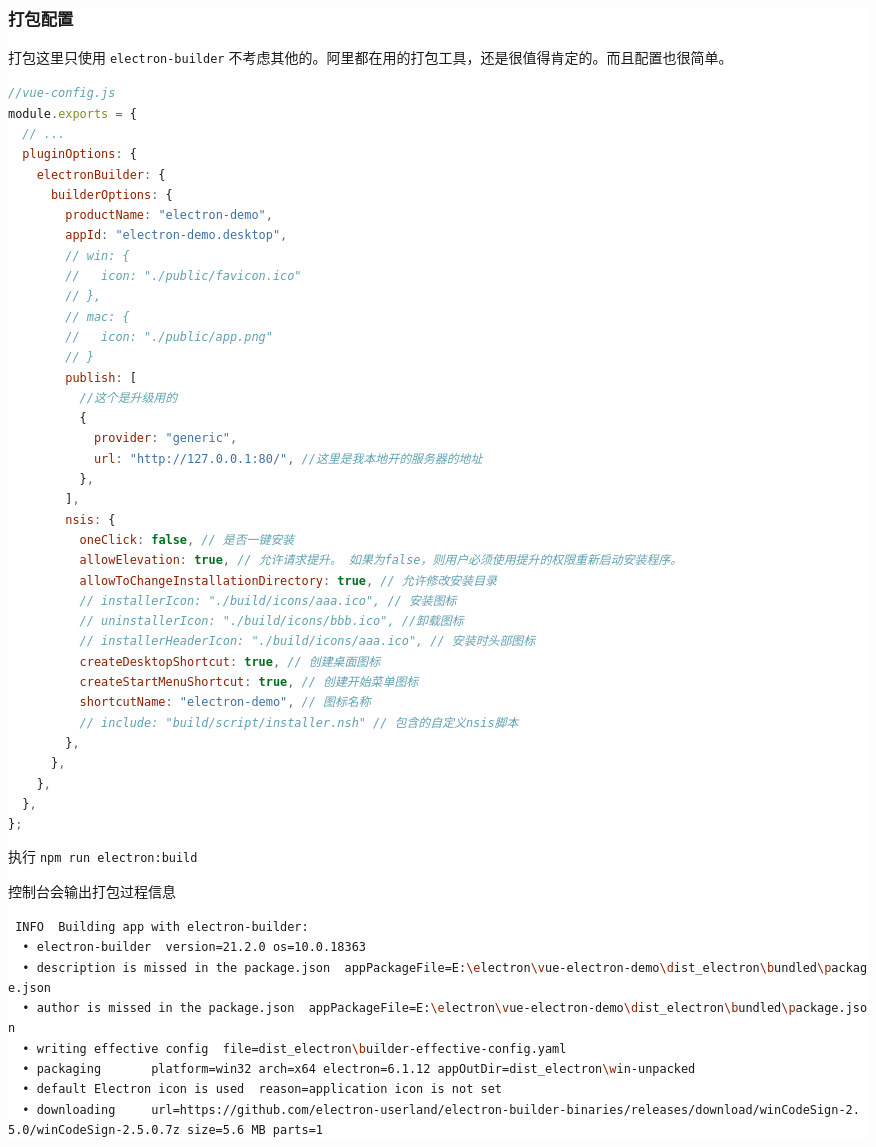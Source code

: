 ### 打包配置

打包这里只使用 `electron-builder` 不考虑其他的。阿里都在用的打包工具，还是很值得肯定的。而且配置也很简单。

```js
//vue-config.js
module.exports = {
  // ...
  pluginOptions: {
    electronBuilder: {
      builderOptions: {
        productName: "electron-demo",
        appId: "electron-demo.desktop",
        // win: {
        //   icon: "./public/favicon.ico"
        // },
        // mac: {
        //   icon: "./public/app.png"
        // }
        publish: [
          //这个是升级用的
          {
            provider: "generic",
            url: "http://127.0.0.1:80/", //这里是我本地开的服务器的地址
          },
        ],
        nsis: {
          oneClick: false, // 是否一键安装
          allowElevation: true, // 允许请求提升。 如果为false，则用户必须使用提升的权限重新启动安装程序。
          allowToChangeInstallationDirectory: true, // 允许修改安装目录
          // installerIcon: "./build/icons/aaa.ico", // 安装图标
          // uninstallerIcon: "./build/icons/bbb.ico", //卸载图标
          // installerHeaderIcon: "./build/icons/aaa.ico", // 安装时头部图标
          createDesktopShortcut: true, // 创建桌面图标
          createStartMenuShortcut: true, // 创建开始菜单图标
          shortcutName: "electron-demo", // 图标名称
          // include: "build/script/installer.nsh" // 包含的自定义nsis脚本
        },
      },
    },
  },
};
```

执行 `npm run electron:build`

控制台会输出打包过程信息

```bash
 INFO  Building app with electron-builder:
  • electron-builder  version=21.2.0 os=10.0.18363
  • description is missed in the package.json  appPackageFile=E:\electron\vue-electron-demo\dist_electron\bundled\package.json
  • author is missed in the package.json  appPackageFile=E:\electron\vue-electron-demo\dist_electron\bundled\package.json
  • writing effective config  file=dist_electron\builder-effective-config.yaml
  • packaging       platform=win32 arch=x64 electron=6.1.12 appOutDir=dist_electron\win-unpacked
  • default Electron icon is used  reason=application icon is not set
  • downloading     url=https://github.com/electron-userland/electron-builder-binaries/releases/download/winCodeSign-2.5.0/winCodeSign-2.5.0.7z size=5.6 MB parts=1

```
